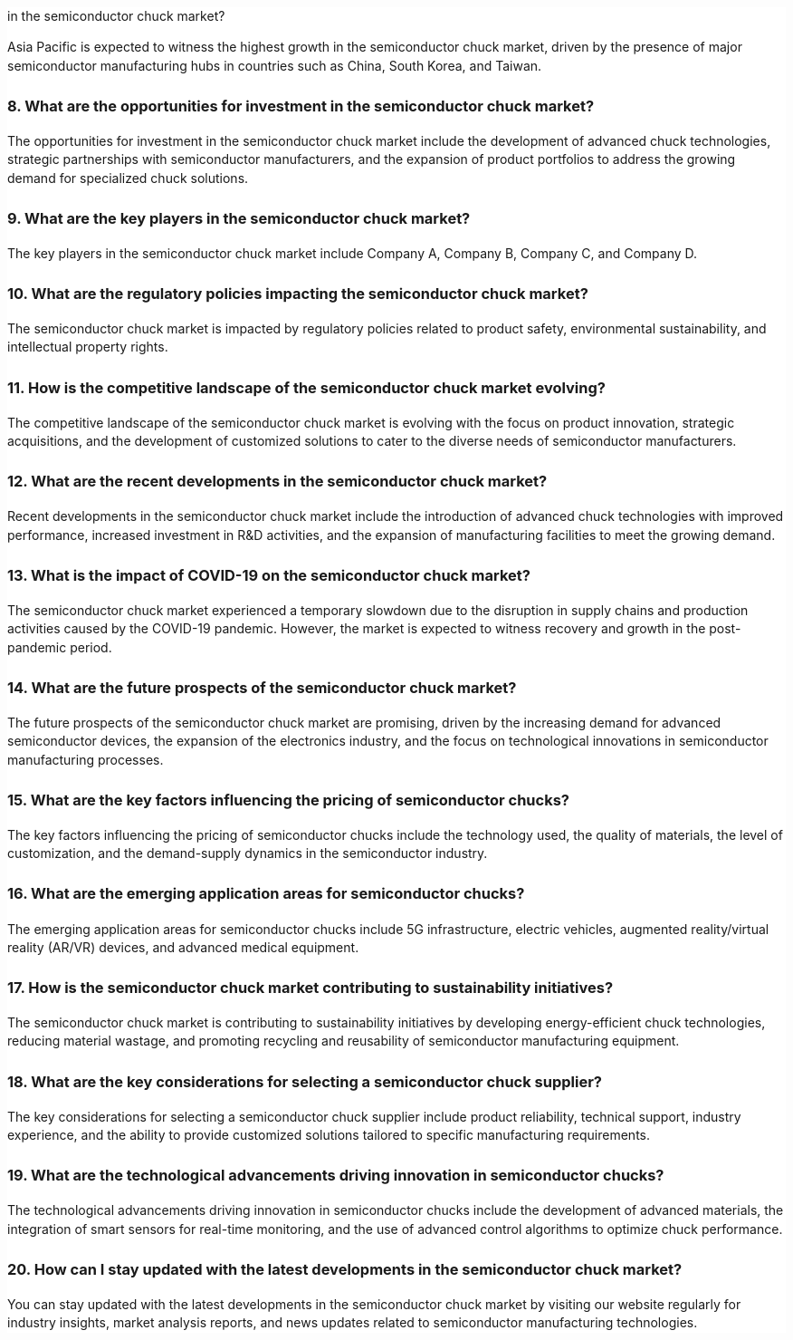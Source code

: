 in the semiconductor chuck market?</h3><p>Asia Pacific is expected to witness the highest growth in the semiconductor chuck market, driven by the presence of major semiconductor manufacturing hubs in countries such as China, South Korea, and Taiwan.</p><h3>8. What are the opportunities for investment in the semiconductor chuck market?</h3><p>The opportunities for investment in the semiconductor chuck market include the development of advanced chuck technologies, strategic partnerships with semiconductor manufacturers, and the expansion of product portfolios to address the growing demand for specialized chuck solutions.</p><h3>9. What are the key players in the semiconductor chuck market?</h3><p>The key players in the semiconductor chuck market include Company A, Company B, Company C, and Company D.</p><h3>10. What are the regulatory policies impacting the semiconductor chuck market?</h3><p>The semiconductor chuck market is impacted by regulatory policies related to product safety, environmental sustainability, and intellectual property rights.</p><h3>11. How is the competitive landscape of the semiconductor chuck market evolving?</h3><p>The competitive landscape of the semiconductor chuck market is evolving with the focus on product innovation, strategic acquisitions, and the development of customized solutions to cater to the diverse needs of semiconductor manufacturers.</p><h3>12. What are the recent developments in the semiconductor chuck market?</h3><p>Recent developments in the semiconductor chuck market include the introduction of advanced chuck technologies with improved performance, increased investment in R&D activities, and the expansion of manufacturing facilities to meet the growing demand.</p><h3>13. What is the impact of COVID-19 on the semiconductor chuck market?</h3><p>The semiconductor chuck market experienced a temporary slowdown due to the disruption in supply chains and production activities caused by the COVID-19 pandemic. However, the market is expected to witness recovery and growth in the post-pandemic period.</p><h3>14. What are the future prospects of the semiconductor chuck market?</h3><p>The future prospects of the semiconductor chuck market are promising, driven by the increasing demand for advanced semiconductor devices, the expansion of the electronics industry, and the focus on technological innovations in semiconductor manufacturing processes.</p><h3>15. What are the key factors influencing the pricing of semiconductor chucks?</h3><p>The key factors influencing the pricing of semiconductor chucks include the technology used, the quality of materials, the level of customization, and the demand-supply dynamics in the semiconductor industry.</p><h3>16. What are the emerging application areas for semiconductor chucks?</h3><p>The emerging application areas for semiconductor chucks include 5G infrastructure, electric vehicles, augmented reality/virtual reality (AR/VR) devices, and advanced medical equipment.</p><h3>17. How is the semiconductor chuck market contributing to sustainability initiatives?</h3><p>The semiconductor chuck market is contributing to sustainability initiatives by developing energy-efficient chuck technologies, reducing material wastage, and promoting recycling and reusability of semiconductor manufacturing equipment.</p><h3>18. What are the key considerations for selecting a semiconductor chuck supplier?</h3><p>The key considerations for selecting a semiconductor chuck supplier include product reliability, technical support, industry experience, and the ability to provide customized solutions tailored to specific manufacturing requirements.</p><h3>19. What are the technological advancements driving innovation in semiconductor chucks?</h3><p>The technological advancements driving innovation in semiconductor chucks include the development of advanced materials, the integration of smart sensors for real-time monitoring, and the use of advanced control algorithms to optimize chuck performance.</p><h3>20. How can I stay updated with the latest developments in the semiconductor chuck market?</h3><p>You can stay updated with the latest developments in the semiconductor chuck market by visiting our website regularly for industry insights, market analysis reports, and news updates related to semiconductor manufacturing technologies.</p></body></html></strong></p>
